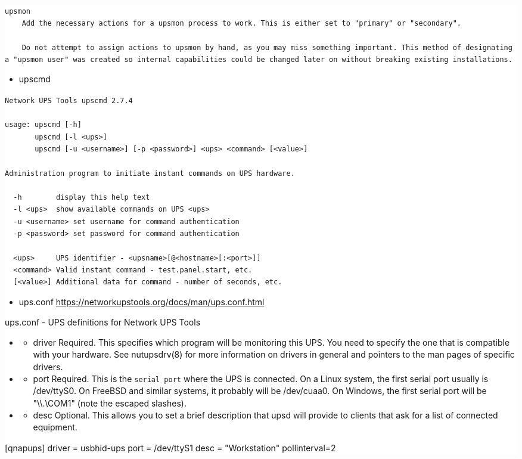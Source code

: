 ```
upsmon
    Add the necessary actions for a upsmon process to work. This is either set to "primary" or "secondary".

    Do not attempt to assign actions to upsmon by hand, as you may miss something important. This method of designating a "upsmon user" was created so internal capabilities could be changed later on without breaking existing installations.
```

* upscmd
```
Network UPS Tools upscmd 2.7.4

usage: upscmd [-h]
       upscmd [-l <ups>]
       upscmd [-u <username>] [-p <password>] <ups> <command> [<value>]

Administration program to initiate instant commands on UPS hardware.

  -h		display this help text
  -l <ups>	show available commands on UPS <ups>
  -u <username>	set username for command authentication
  -p <password>	set password for command authentication

  <ups>		UPS identifier - <upsname>[@<hostname>[:<port>]]
  <command>	Valid instant command - test.panel.start, etc.
  [<value>]	Additional data for command - number of seconds, etc.
```



* ups.conf
https://networkupstools.org/docs/man/ups.conf.html

ups.conf - UPS definitions for Network UPS Tools
* * driver
Required. This specifies which program will be monitoring this UPS. You need to specify the one that is compatible with your hardware. See nutupsdrv(8) for more information on drivers in general and pointers to the man pages of specific drivers.

* * port
Required. This is the `serial port` where the UPS is connected. On a Linux system, the first serial port usually is /dev/ttyS0. On FreeBSD and similar systems, it probably will be /dev/cuaa0. On Windows, the first serial port will be "\\\\.\\COM1" (note the escaped slashes).

* * desc
Optional. This allows you to set a brief description that upsd will provide to clients that ask for a list of connected equipment.


[qnapups]
driver = usbhid-ups
port = /dev/ttyS1
desc = "Workstation"
pollinterval=2
